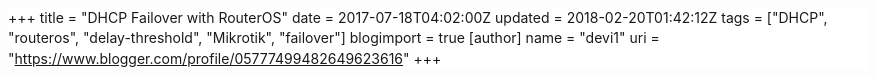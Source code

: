 +++
title = "DHCP Failover with RouterOS"
date = 2017-07-18T04:02:00Z
updated = 2018-02-20T01:42:12Z
tags = ["DHCP", "routeros", "delay-threshold", "Mikrotik", "failover"]
blogimport = true 
[author]
	name = "devi1"
	uri = "https://www.blogger.com/profile/05777499482649623616"
+++
